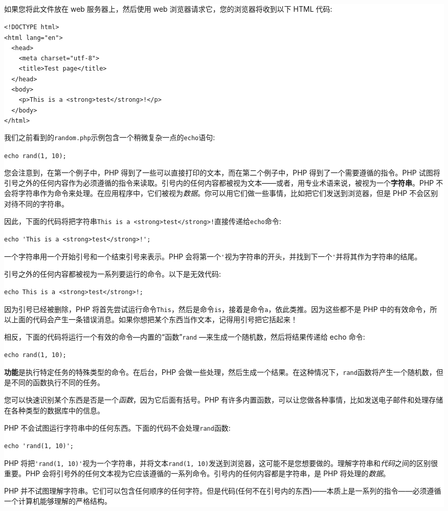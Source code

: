 如果您将此文件放在 web 服务器上，然后使用 web 浏览器请求它，您的浏览器将收到以下 HTML 代码:

```
<!DOCTYPE html>
<html lang="en">
  <head>
    <meta charset="utf-8">
    <title>Test page</title>
  </head>
  <body>
    <p>This is a <strong>test</strong>!</p>
  </body>
</html> 
```

我们之前看到的`random.php`示例包含一个稍微复杂一点的`echo`语句:

```
echo rand(1, 10); 
```

您会注意到，在第一个例子中，PHP 得到了一些可以直接打印的文本，而在第二个例子中，PHP 得到了一个需要遵循的指令。PHP 试图将引号之外的任何内容作为必须遵循的指令来读取。引号内的任何内容都被视为文本——或者，用专业术语来说，被视为一个**字符串**。PHP 不会将字符串作为命令来处理。在应用程序中，它们被视为*数据*。你可以用它们做一些事情，比如把它们发送到浏览器，但是 PHP 不会区别对待不同的字符串。

因此，下面的代码将把字符串`This is a <strong>test</strong>!`直接传递给`echo`命令:

```
echo 'This is a <strong>test</strong>!'; 
```

一个字符串用一个开始引号和一个结束引号来表示。PHP 会将第一个`'`视为字符串的开头，并找到下一个`'`并将其作为字符串的结尾。

引号之外的任何内容都被视为一系列要运行的命令。以下是无效代码:

```
echo This is a <strong>test</strong>!; 
```

因为引号已经被删除，PHP 将首先尝试运行命令`This`，然后是命令`is`，接着是命令`a`，依此类推。因为这些都不是 PHP 中的有效命令，所以上面的代码会产生一条错误消息。如果你想把某个东西当作文本，记得用引号把它括起来！

相反，下面的代码将运行一个有效的命令—内置的“函数”`rand` —来生成一个随机数，然后将结果传递给 echo 命令:

```
echo rand(1, 10); 
```

**功能**是执行特定任务的特殊类型的命令。在后台，PHP 会做一些处理，然后生成一个结果。在这种情况下，`rand`函数将产生一个随机数，但是不同的函数执行不同的任务。

您可以快速识别某个东西是否是一个*函数*，因为它后面有括号。PHP 有许多内置函数，可以让您做各种事情，比如发送电子邮件和处理存储在各种类型的数据库中的信息。

PHP 不会试图运行字符串中的任何东西。下面的代码不会处理`rand`函数:

```
echo 'rand(1, 10)'; 
```

PHP 将把`'rand(1, 10)'`视为一个字符串，并将文本`rand(1, 10)`发送到浏览器，这可能不是您想要做的。理解字符串和*代码*之间的区别很重要。PHP 会将引号外的任何文本视为它应该遵循的一系列命令。引号内的任何内容都是字符串，是 PHP 将处理的*数据*。

PHP 并不试图理解字符串。它们可以包含任何顺序的任何字符。但是代码(任何不在引号内的东西)——本质上是一系列的指令——必须遵循一个计算机能够理解的严格结构。
